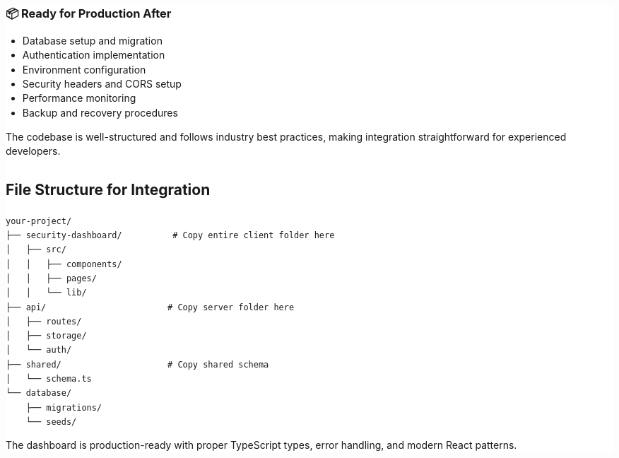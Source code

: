 ### 📦 Ready for Production After
- Database setup and migration
- Authentication implementation
- Environment configuration
- Security headers and CORS setup
- Performance monitoring
- Backup and recovery procedures

The codebase is well-structured and follows industry best practices, making integration straightforward for experienced developers.

## File Structure for Integration
```
your-project/
├── security-dashboard/          # Copy entire client folder here
│   ├── src/
│   │   ├── components/
│   │   ├── pages/
│   │   └── lib/
├── api/                        # Copy server folder here
│   ├── routes/
│   ├── storage/
│   └── auth/
├── shared/                     # Copy shared schema
│   └── schema.ts
└── database/
    ├── migrations/
    └── seeds/
```

The dashboard is production-ready with proper TypeScript types, error handling, and modern React patterns.